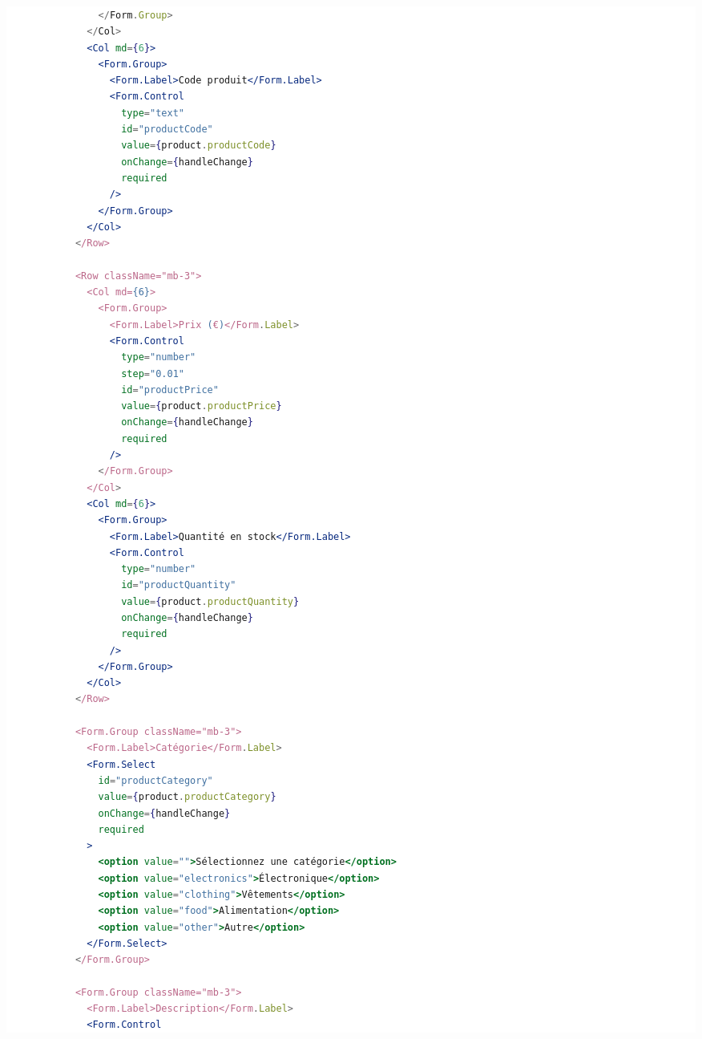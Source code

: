 ```jsx
                </Form.Group>
              </Col>
              <Col md={6}>
                <Form.Group>
                  <Form.Label>Code produit</Form.Label>
                  <Form.Control
                    type="text"
                    id="productCode"
                    value={product.productCode}
                    onChange={handleChange}
                    required
                  />
                </Form.Group>
              </Col>
            </Row>
            
            <Row className="mb-3">
              <Col md={6}>
                <Form.Group>
                  <Form.Label>Prix (€)</Form.Label>
                  <Form.Control
                    type="number"
                    step="0.01"
                    id="productPrice"
                    value={product.productPrice}
                    onChange={handleChange}
                    required
                  />
                </Form.Group>
              </Col>
              <Col md={6}>
                <Form.Group>
                  <Form.Label>Quantité en stock</Form.Label>
                  <Form.Control
                    type="number"
                    id="productQuantity"
                    value={product.productQuantity}
                    onChange={handleChange}
                    required
                  />
                </Form.Group>
              </Col>
            </Row>
            
            <Form.Group className="mb-3">
              <Form.Label>Catégorie</Form.Label>
              <Form.Select
                id="productCategory"
                value={product.productCategory}
                onChange={handleChange}
                required
              >
                <option value="">Sélectionnez une catégorie</option>
                <option value="electronics">Électronique</option>
                <option value="clothing">Vêtements</option>
                <option value="food">Alimentation</option>
                <option value="other">Autre</option>
              </Form.Select>
            </Form.Group>
            
            <Form.Group className="mb-3">
              <Form.Label>Description</Form.Label>
              <Form.Control
```